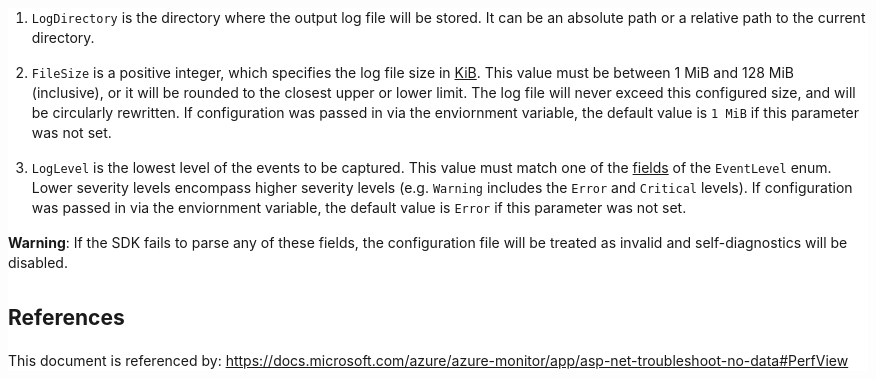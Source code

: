 1. `LogDirectory` is the directory where the output log file will be stored.
It can be an absolute path or a relative path to the current directory.

2. `FileSize` is a positive integer, which specifies the log file size in [KiB](https://en.wikipedia.org/wiki/Kibibyte).
This value must be between 1 MiB and 128 MiB (inclusive), or it will be rounded to the closest upper or lower limit.
The log file will never exceed this configured size, and will be circularly rewritten.
If configuration was passed in via the enviornment variable, the default value is `1 MiB` if this parameter was not set.

3. `LogLevel` is the lowest level of the events to be captured.
This value must match one of the [fields](https://docs.microsoft.com/dotnet/api/system.diagnostics.tracing.eventlevel#fields) of the `EventLevel` enum.
Lower severity levels encompass higher severity levels (e.g. `Warning` includes the `Error` and `Critical` levels).
If configuration was passed in via the enviornment variable, the default value is `Error` if this parameter was not set.

**Warning**: If the SDK fails to parse any of these fields, the configuration file will be treated as invalid and self-diagnostics will be disabled.

## References

This document is referenced by: https://docs.microsoft.com/azure/azure-monitor/app/asp-net-troubleshoot-no-data#PerfView
